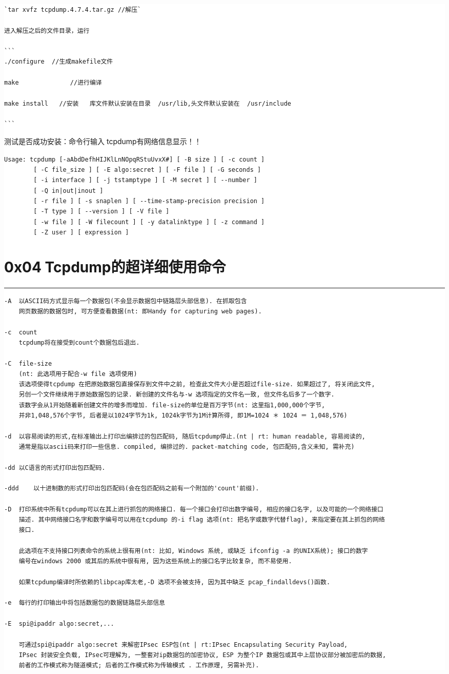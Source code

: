     `tar xvfz tcpdump.4.7.4.tar.gz //解压`
    
    进入解压之后的文件目录，运行
    
    ```
    ./configure  //生成makefile文件        
    
    make              //进行编译        
    
    make install   //安装   库文件默认安装在目录  /usr/lib,头文件默认安装在  /usr/include
    
    ```

测试是否成功安装：命令行输入 tcpdump有网络信息显示！！

```
Usage: tcpdump [-aAbdDefhHIJKlLnNOpqRStuUvxX#] [ -B size ] [ -c count ]
        [ -C file_size ] [ -E algo:secret ] [ -F file ] [ -G seconds ]
        [ -i interface ] [ -j tstamptype ] [ -M secret ] [ --number ]
        [ -Q in|out|inout ]
        [ -r file ] [ -s snaplen ] [ --time-stamp-precision precision ]
        [ -T type ] [ --version ] [ -V file ]
        [ -w file ] [ -W filecount ] [ -y datalinktype ] [ -z command ]
        [ -Z user ] [ expression ]

```

0x04 Tcpdump的超详细使用命令
====================

* * *

```
-A  以ASCII码方式显示每一个数据包(不会显示数据包中链路层头部信息). 在抓取包含
    网页数据的数据包时, 可方便查看数据(nt: 即Handy for capturing web pages).

-c  count
    tcpdump将在接受到count个数据包后退出.

-C  file-size
    (nt: 此选项用于配合-w file 选项使用)
    该选项使得tcpdump 在把原始数据包直接保存到文件中之前, 检查此文件大小是否超过file-size. 如果超过了, 将关闭此文件,
    另创一个文件继续用于原始数据包的记录. 新创建的文件名与-w 选项指定的文件名一致, 但文件名后多了一个数字.
    该数字会从1开始随着新创建文件的增多而增加. file-size的单位是百万字节(nt: 这里指1,000,000个字节,
    并非1,048,576个字节, 后者是以1024字节为1k, 1024k字节为1M计算所得, 即1M=1024 ＊ 1024 ＝ 1,048,576)

-d  以容易阅读的形式,在标准输出上打印出编排过的包匹配码, 随后tcpdump停止.(nt | rt: human readable, 容易阅读的,
    通常是指以ascii码来打印一些信息. compiled, 编排过的. packet-matching code, 包匹配码,含义未知, 需补充)

-dd 以C语言的形式打印出包匹配码.

-ddd    以十进制数的形式打印出包匹配码(会在包匹配码之前有一个附加的'count'前缀).

-D  打印系统中所有tcpdump可以在其上进行抓包的网络接口. 每一个接口会打印出数字编号, 相应的接口名字, 以及可能的一个网络接口
    描述. 其中网络接口名字和数字编号可以用在tcpdump 的-i flag 选项(nt: 把名字或数字代替flag), 来指定要在其上抓包的网络
    接口.

    此选项在不支持接口列表命令的系统上很有用(nt: 比如, Windows 系统, 或缺乏 ifconfig -a 的UNIX系统); 接口的数字
    编号在windows 2000 或其后的系统中很有用, 因为这些系统上的接口名字比较复杂, 而不易使用.

    如果tcpdump编译时所依赖的libpcap库太老,-D 选项不会被支持, 因为其中缺乏 pcap_findalldevs()函数.

-e  每行的打印输出中将包括数据包的数据链路层头部信息

-E  spi@ipaddr algo:secret,...

    可通过spi@ipaddr algo:secret 来解密IPsec ESP包(nt | rt:IPsec Encapsulating Security Payload,
    IPsec 封装安全负载, IPsec可理解为, 一整套对ip数据包的加密协议, ESP 为整个IP 数据包或其中上层协议部分被加密后的数据,
    前者的工作模式称为隧道模式; 后者的工作模式称为传输模式 . 工作原理, 另需补充).
```